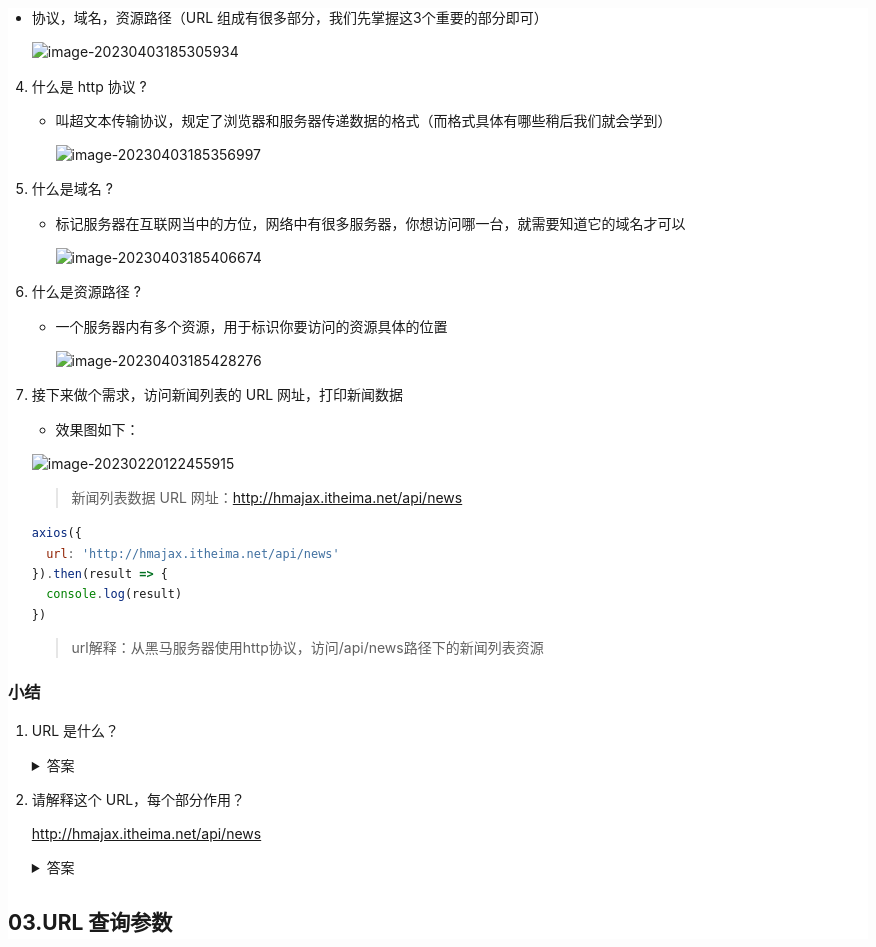    * 协议，域名，资源路径（URL 组成有很多部分，我们先掌握这3个重要的部分即可）

     ![image-20230403185305934](images/image-20230403185305934.png)

     

4. 什么是 http 协议 ?

   * 叫超文本传输协议，规定了浏览器和服务器传递数据的格式（而格式具体有哪些稍后我们就会学到）

     ![image-20230403185356997](images/image-20230403185356997.png)

5. 什么是域名 ?

   * 标记服务器在互联网当中的方位，网络中有很多服务器，你想访问哪一台，就需要知道它的域名才可以

     ![image-20230403185406674](images/image-20230403185406674.png)

6. 什么是资源路径 ?

   * 一个服务器内有多个资源，用于标识你要访问的资源具体的位置

     ![image-20230403185428276](images/image-20230403185428276.png)

7. 接下来做个需求，访问新闻列表的 URL 网址，打印新闻数据

   * 效果图如下：

   ![image-20230220122455915](images/image-20230220122455915.png)

   > 新闻列表数据 URL 网址：http://hmajax.itheima.net/api/news

   ```js
   axios({
     url: 'http://hmajax.itheima.net/api/news'
   }).then(result => {
     console.log(result)
   })
   ```

   > url解释：从黑马服务器使用http协议，访问/api/news路径下的新闻列表资源



###  小结

1. URL 是什么？

   <details><summary>答案</summary></details>



2. 请解释这个 URL，每个部分作用？

   http://hmajax.itheima.net/api/news

   <details><summary>答案</summary></details>



## 03.URL 查询参数
